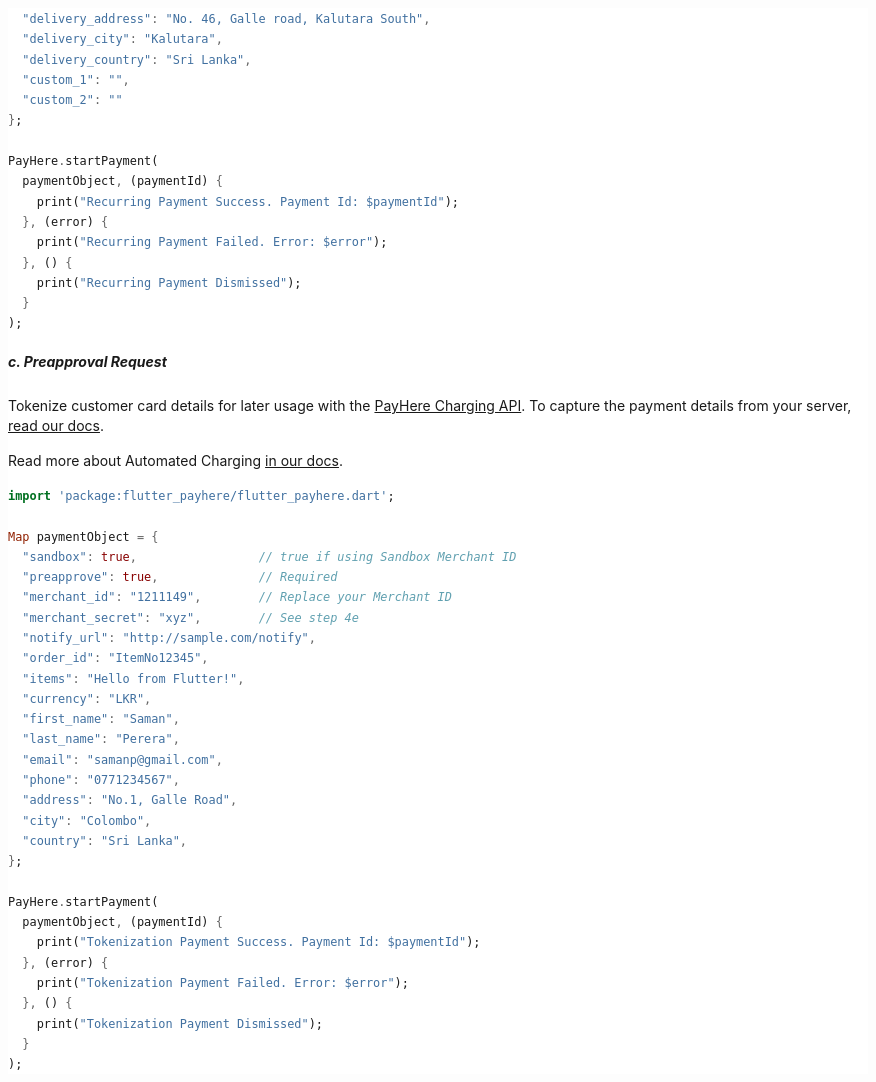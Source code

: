 ```dart
  "delivery_address": "No. 46, Galle road, Kalutara South",
  "delivery_city": "Kalutara",
  "delivery_country": "Sri Lanka",
  "custom_1": "",
  "custom_2": ""
};

PayHere.startPayment(
  paymentObject, (paymentId) {
    print("Recurring Payment Success. Payment Id: $paymentId");
  }, (error) { 
    print("Recurring Payment Failed. Error: $error");
  }, () { 
    print("Recurring Payment Dismissed");
  }
);
```

##### c. Preapproval Request #####

Tokenize customer card details for later usage with the [PayHere Charging API](https://support.payhere.lk/api-&-mobile-sdk/payhere-charging). To capture the payment details from your server, [read our docs](https://support.payhere.lk/api-&-mobile-sdk/payhere-preapproval#2-listening-to-payment-notification).

Read more about Automated Charging [in our docs](https://support.payhere.lk/faq/automated-charging).  

```dart
import 'package:flutter_payhere/flutter_payhere.dart';

Map paymentObject = {
  "sandbox": true,                 // true if using Sandbox Merchant ID
  "preapprove": true,              // Required
  "merchant_id": "1211149",        // Replace your Merchant ID
  "merchant_secret": "xyz",        // See step 4e
  "notify_url": "http://sample.com/notify",
  "order_id": "ItemNo12345",
  "items": "Hello from Flutter!",
  "currency": "LKR",
  "first_name": "Saman",
  "last_name": "Perera",
  "email": "samanp@gmail.com",
  "phone": "0771234567",
  "address": "No.1, Galle Road",
  "city": "Colombo",
  "country": "Sri Lanka",
};

PayHere.startPayment(
  paymentObject, (paymentId) {
    print("Tokenization Payment Success. Payment Id: $paymentId");
  }, (error) { 
    print("Tokenization Payment Failed. Error: $error");
  }, () { 
    print("Tokenization Payment Dismissed");
  }
);
```
